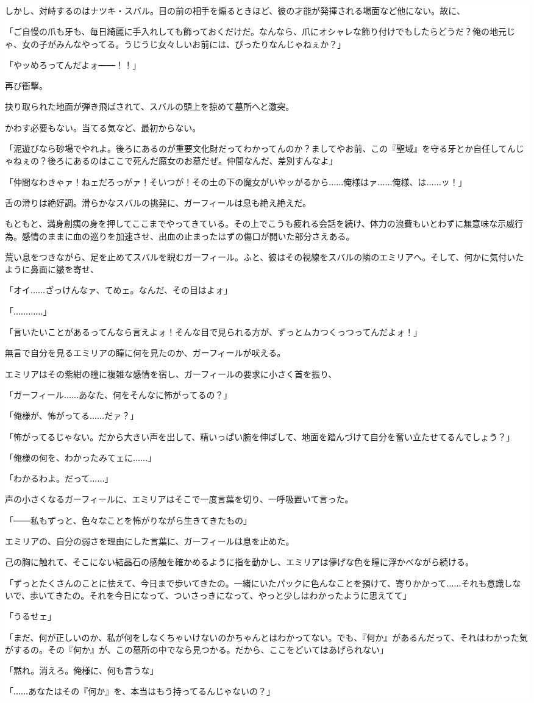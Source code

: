 しかし、対峙するのはナツキ・スバル。目の前の相手を煽るときほど、彼の才能が発揮される場面など他にない。故に、

「ご自慢の爪も牙も、毎日綺麗に手入れしても飾っておくだけだ。なんなら、爪にオシャレな飾り付けでもしたらどうだ？俺の地元じゃ、女の子がみんなやってる。うじうじ女々しいお前には、ぴったりなんじゃねぇか？」

「やッめろってんだよォ――！！」

再び衝撃。

抉り取られた地面が弾き飛ばされて、スバルの頭上を掠めて墓所へと激突。

かわす必要もない。当てる気など、最初からない。

「泥遊びなら砂場でやれよ。後ろにあるのが重要文化財だってわかってんのか？ましてやお前、この『聖域』を守る牙とか自任してんじゃねぇの？後ろにあるのはここで死んだ魔女のお墓だぜ。仲間なんだ、差別すんなよ」

「仲間なわきゃァ！ねェだろっがァ！そいつが！その土の下の魔女がいやッがるから……俺様はァ……俺様、は……ッ！」

舌の滑りは絶好調。滑らかなスバルの挑発に、ガーフィールは息も絶え絶えだ。

もともと、満身創痍の身を押してここまでやってきている。その上でこうも疲れる会話を続け、体力の浪費もいとわずに無意味な示威行為。感情のままに血の巡りを加速させ、出血の止まったはずの傷口が開いた部分さえある。

荒い息をつきながら、足を止めてスバルを睨むガーフィール。ふと、彼はその視線をスバルの隣のエミリアへ。そして、何かに気付いたように鼻面に皺を寄せ、

「オイ……ざっけんなァ、てめェ。なんだ、その目はよォ」

「…………」

「言いたいことがあるってんなら言えよォ！そんな目で見られる方が、ずっとムカつくっつってんだよォ！」

無言で自分を見るエミリアの瞳に何を見たのか、ガーフィールが吠える。

エミリアはその紫紺の瞳に複雑な感情を宿し、ガーフィールの要求に小さく首を振り、

「ガーフィール……あなた、何をそんなに怖がってるの？」

「俺様が、怖がってる……だァ？」

「怖がってるじゃない。だから大きい声を出して、精いっぱい腕を伸ばして、地面を踏んづけて自分を奮い立たせてるんでしょう？」

「俺様の何を、わかったみてェに……」

「わかるわよ。だって……」

声の小さくなるガーフィールに、エミリアはそこで一度言葉を切り、一呼吸置いて言った。

「――私もずっと、色々なことを怖がりながら生きてきたもの」

エミリアの、自分の弱さを理由にした言葉に、ガーフィールは息を止めた。

己の胸に触れて、そこにない結晶石の感触を確かめるように指を動かし、エミリアは儚げな色を瞳に浮かべながら続ける。

「ずっとたくさんのことに怯えて、今日まで歩いてきたの。一緒にいたパックに色んなことを預けて、寄りかかって……それも意識しないで、歩いてきたの。それを今日になって、ついさっきになって、やっと少しはわかったように思えてて」

「うるせェ」

「まだ、何が正しいのか、私が何をしなくちゃいけないのかちゃんとはわかってない。でも、『何か』があるんだって、それはわかった気がするの。その『何か』が、この墓所の中でなら見つかる。だから、ここをどいてはあげられない」

「黙れ。消えろ。俺様に、何も言うな」

「……あなたはその『何か』を、本当はもう持ってるんじゃないの？」

